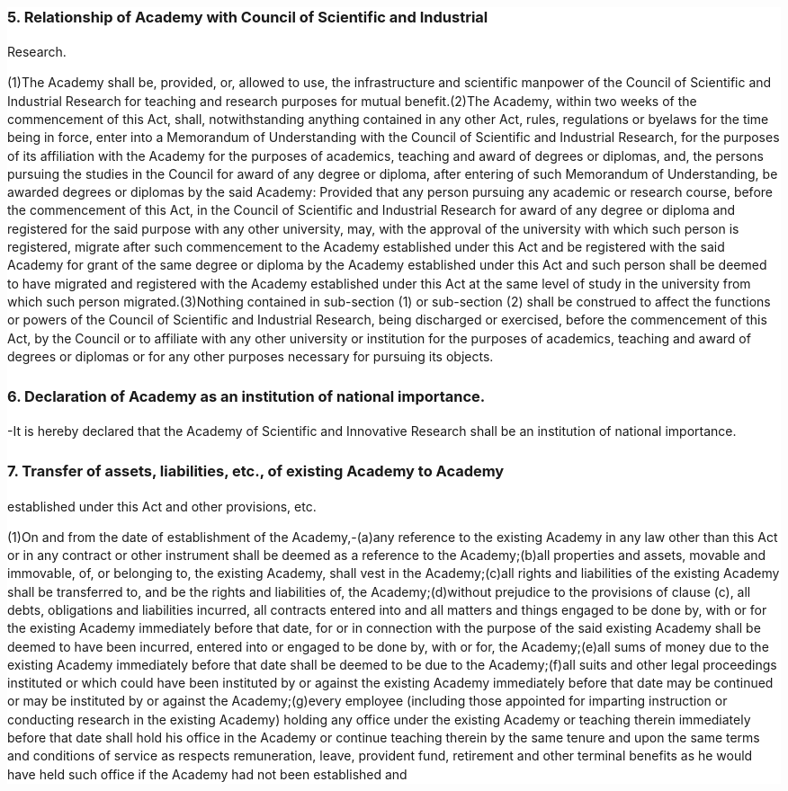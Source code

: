 ### 5. Relationship of Academy with Council of Scientific and Industrial
Research.

(1)The Academy shall be, provided, or, allowed to use, the infrastructure and
scientific manpower of the Council of Scientific and Industrial Research for
teaching and research purposes for mutual benefit.(2)The Academy, within two
weeks of the commencement of this Act, shall, notwithstanding anything
contained in any other Act, rules, regulations or byelaws for the time being
in force, enter into a Memorandum of Understanding with the Council of
Scientific and Industrial Research, for the purposes of its affiliation with
the Academy for the purposes of academics, teaching and award of degrees or
diplomas, and, the persons pursuing the studies in the Council for award of
any degree or diploma, after entering of such Memorandum of Understanding, be
awarded degrees or diplomas by the said Academy: Provided that any person
pursuing any academic or research course, before the commencement of this Act,
in the Council of Scientific and Industrial Research for award of any degree
or diploma and registered for the said purpose with any other university, may,
with the approval of the university with which such person is registered,
migrate after such commencement to the Academy established under this Act and
be registered with the said Academy for grant of the same degree or diploma by
the Academy established under this Act and such person shall be deemed to have
migrated and registered with the Academy established under this Act at the
same level of study in the university from which such person
migrated.(3)Nothing contained in sub-section (1) or sub-section (2) shall be
construed to affect the functions or powers of the Council of Scientific and
Industrial Research, being discharged or exercised, before the commencement of
this Act, by the Council or to affiliate with any other university or
institution for the purposes of academics, teaching and award of degrees or
diplomas or for any other purposes necessary for pursuing its objects.

### 6. Declaration of Academy as an institution of national importance.

-It is hereby declared that the Academy of Scientific and Innovative Research shall be an institution of national importance.

### 7. Transfer of assets, liabilities, etc., of existing Academy to Academy
established under this Act and other provisions, etc.

(1)On and from the date of establishment of the Academy,-(a)any reference to
the existing Academy in any law other than this Act or in any contract or
other instrument shall be deemed as a reference to the Academy;(b)all
properties and assets, movable and immovable, of, or belonging to, the
existing Academy, shall vest in the Academy;(c)all rights and liabilities of
the existing Academy shall be transferred to, and be the rights and
liabilities of, the Academy;(d)without prejudice to the provisions of clause
(c), all debts, obligations and liabilities incurred, all contracts entered
into and all matters and things engaged to be done by, with or for the
existing Academy immediately before that date, for or in connection with the
purpose of the said existing Academy shall be deemed to have been incurred,
entered into or engaged to be done by, with or for, the Academy;(e)all sums of
money due to the existing Academy immediately before that date shall be deemed
to be due to the Academy;(f)all suits and other legal proceedings instituted
or which could have been instituted by or against the existing Academy
immediately before that date may be continued or may be instituted by or
against the Academy;(g)every employee (including those appointed for imparting
instruction or conducting research in the existing Academy) holding any office
under the existing Academy or teaching therein immediately before that date
shall hold his office in the Academy or continue teaching therein by the same
tenure and upon the same terms and conditions of service as respects
remuneration, leave, provident fund, retirement and other terminal benefits as
he would have held such office if the Academy had not been established and